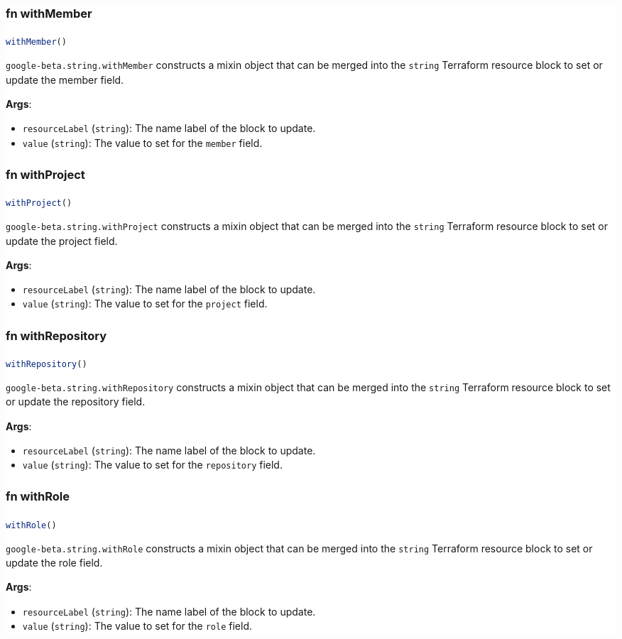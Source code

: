 
### fn withMember

```ts
withMember()
```

`google-beta.string.withMember` constructs a mixin object that can be merged into the `string`
Terraform resource block to set or update the member field.



**Args**:
  - `resourceLabel` (`string`): The name label of the block to update.
  - `value` (`string`): The value to set for the `member` field.


### fn withProject

```ts
withProject()
```

`google-beta.string.withProject` constructs a mixin object that can be merged into the `string`
Terraform resource block to set or update the project field.



**Args**:
  - `resourceLabel` (`string`): The name label of the block to update.
  - `value` (`string`): The value to set for the `project` field.


### fn withRepository

```ts
withRepository()
```

`google-beta.string.withRepository` constructs a mixin object that can be merged into the `string`
Terraform resource block to set or update the repository field.



**Args**:
  - `resourceLabel` (`string`): The name label of the block to update.
  - `value` (`string`): The value to set for the `repository` field.


### fn withRole

```ts
withRole()
```

`google-beta.string.withRole` constructs a mixin object that can be merged into the `string`
Terraform resource block to set or update the role field.



**Args**:
  - `resourceLabel` (`string`): The name label of the block to update.
  - `value` (`string`): The value to set for the `role` field.
